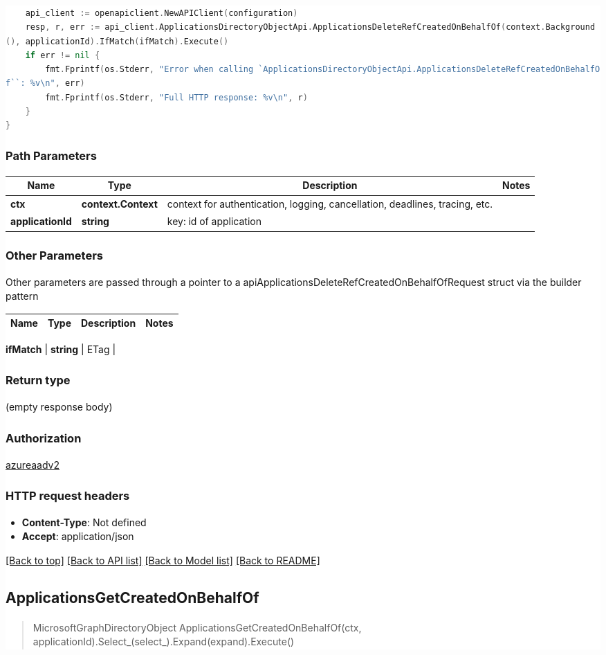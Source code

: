 ```go
    api_client := openapiclient.NewAPIClient(configuration)
    resp, r, err := api_client.ApplicationsDirectoryObjectApi.ApplicationsDeleteRefCreatedOnBehalfOf(context.Background(), applicationId).IfMatch(ifMatch).Execute()
    if err != nil {
        fmt.Fprintf(os.Stderr, "Error when calling `ApplicationsDirectoryObjectApi.ApplicationsDeleteRefCreatedOnBehalfOf``: %v\n", err)
        fmt.Fprintf(os.Stderr, "Full HTTP response: %v\n", r)
    }
}
```

### Path Parameters


Name | Type | Description  | Notes
------------- | ------------- | ------------- | -------------
**ctx** | **context.Context** | context for authentication, logging, cancellation, deadlines, tracing, etc.
**applicationId** | **string** | key: id of application | 

### Other Parameters

Other parameters are passed through a pointer to a apiApplicationsDeleteRefCreatedOnBehalfOfRequest struct via the builder pattern


Name | Type | Description  | Notes
------------- | ------------- | ------------- | -------------

 **ifMatch** | **string** | ETag | 

### Return type

 (empty response body)

### Authorization

[azureaadv2](../README.md#azureaadv2)

### HTTP request headers

- **Content-Type**: Not defined
- **Accept**: application/json

[[Back to top]](#) [[Back to API list]](../README.md#documentation-for-api-endpoints)
[[Back to Model list]](../README.md#documentation-for-models)
[[Back to README]](../README.md)


## ApplicationsGetCreatedOnBehalfOf

> MicrosoftGraphDirectoryObject ApplicationsGetCreatedOnBehalfOf(ctx, applicationId).Select_(select_).Expand(expand).Execute()
